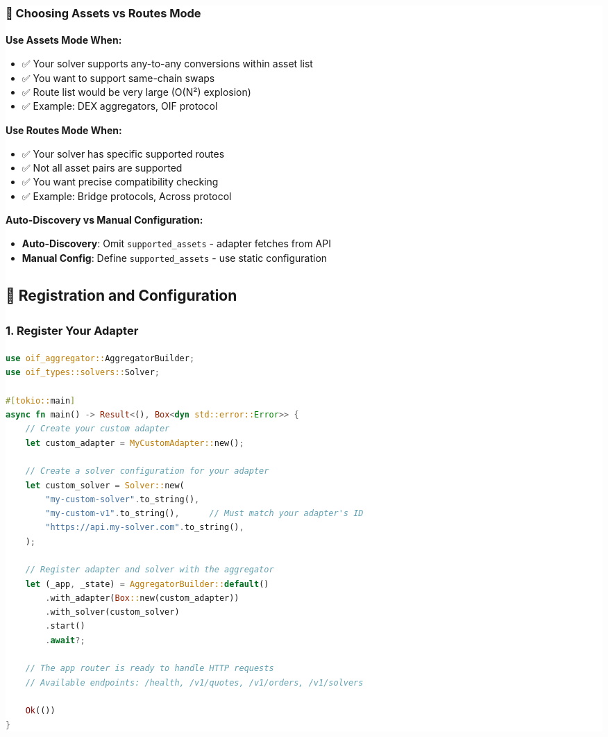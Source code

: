 ### 🎯 Choosing Assets vs Routes Mode

**Use Assets Mode When:**
- ✅ Your solver supports any-to-any conversions within asset list
- ✅ You want to support same-chain swaps
- ✅ Route list would be very large (O(N²) explosion)
- ✅ Example: DEX aggregators, OIF protocol

**Use Routes Mode When:**
- ✅ Your solver has specific supported routes
- ✅ Not all asset pairs are supported
- ✅ You want precise compatibility checking
- ✅ Example: Bridge protocols, Across protocol

**Auto-Discovery vs Manual Configuration:**
- **Auto-Discovery**: Omit `supported_assets` - adapter fetches from API
- **Manual Config**: Define `supported_assets` - use static configuration

## 📝 Registration and Configuration

### 1. Register Your Adapter

```rust
use oif_aggregator::AggregatorBuilder;
use oif_types::solvers::Solver;

#[tokio::main]
async fn main() -> Result<(), Box<dyn std::error::Error>> {
    // Create your custom adapter
    let custom_adapter = MyCustomAdapter::new();
    
    // Create a solver configuration for your adapter
    let custom_solver = Solver::new(
        "my-custom-solver".to_string(),
        "my-custom-v1".to_string(),      // Must match your adapter's ID
        "https://api.my-solver.com".to_string(),
    );
    
    // Register adapter and solver with the aggregator
    let (_app, _state) = AggregatorBuilder::default()
        .with_adapter(Box::new(custom_adapter))
        .with_solver(custom_solver)
        .start()
        .await?;
    
    // The app router is ready to handle HTTP requests
    // Available endpoints: /health, /v1/quotes, /v1/orders, /v1/solvers
    
    Ok(())
}
```
